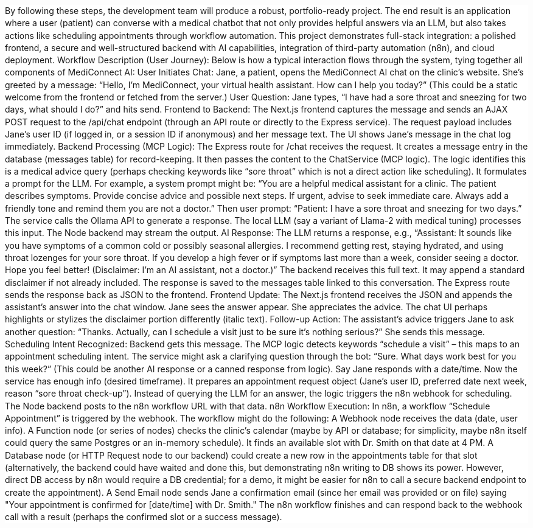By following these steps, the development team will produce a robust, portfolio-ready project. The end result is an application where a user (patient) can converse with a medical chatbot that not only provides helpful answers via an LLM, but also takes actions like scheduling appointments through workflow automation. This project demonstrates full-stack integration: a polished frontend, a secure and well-structured backend with AI capabilities, integration of third-party automation (n8n), and cloud deployment. Workflow Description (User Journey): Below is how a typical interaction flows through the system, tying together all components of MediConnect AI:
User Initiates Chat: Jane, a patient, opens the MediConnect AI chat on the clinic’s website. She’s greeted by a message: “Hello, I’m MediConnect, your virtual health assistant. How can I help you today?” (This could be a static welcome from the frontend or fetched from the server.)
User Question: Jane types, “I have had a sore throat and sneezing for two days, what should I do?” and hits send.
Frontend to Backend: The Next.js frontend captures the message and sends an AJAX POST request to the /api/chat endpoint (through an API route or directly to the Express service). The request payload includes Jane’s user ID (if logged in, or a session ID if anonymous) and her message text. The UI shows Jane’s message in the chat log immediately.
Backend Processing (MCP Logic): The Express route for /chat receives the request. It creates a message entry in the database (messages table) for record-keeping. It then passes the content to the ChatService (MCP logic).
The logic identifies this is a medical advice query (perhaps checking keywords like “sore throat” which is not a direct action like scheduling).
It formulates a prompt for the LLM. For example, a system prompt might be: “You are a helpful medical assistant for a clinic. The patient describes symptoms. Provide concise advice and possible next steps. If urgent, advise to seek immediate care. Always add a friendly tone and remind them you are not a doctor.” Then user prompt: “Patient: I have a sore throat and sneezing for two days.”
The service calls the Ollama API to generate a response. The local LLM (say a variant of Llama-2 with medical tuning) processes this input. The Node backend may stream the output.
AI Response: The LLM returns a response, e.g., “Assistant: It sounds like you have symptoms of a common cold or possibly seasonal allergies. I recommend getting rest, staying hydrated, and using throat lozenges for your sore throat. If you develop a high fever or if symptoms last more than a week, consider seeing a doctor. Hope you feel better! (Disclaimer: I’m an AI assistant, not a doctor.)”
The backend receives this full text. It may append a standard disclaimer if not already included. The response is saved to the messages table linked to this conversation.
The Express route sends the response back as JSON to the frontend.
Frontend Update: The Next.js frontend receives the JSON and appends the assistant’s answer into the chat window. Jane sees the answer appear. She appreciates the advice. The chat UI perhaps highlights or stylizes the disclaimer portion differently (italic text).
Follow-up Action: The assistant’s advice triggers Jane to ask another question: “Thanks. Actually, can I schedule a visit just to be sure it’s nothing serious?” She sends this message.
Scheduling Intent Recognized: Backend gets this message. The MCP logic detects keywords “schedule a visit” – this maps to an appointment scheduling intent.
The service might ask a clarifying question through the bot: “Sure. What days work best for you this week?” (This could be another AI response or a canned response from logic). Say Jane responds with a date/time.
Now the service has enough info (desired timeframe). It prepares an appointment request object (Jane’s user ID, preferred date next week, reason “sore throat check-up”).
Instead of querying the LLM for an answer, the logic triggers the n8n webhook for scheduling. The Node backend posts to the n8n workflow URL with that data.
n8n Workflow Execution: In n8n, a workflow “Schedule Appointment” is triggered by the webhook. The workflow might do the following:
A Webhook node receives the data (date, user info).
A Function node (or series of nodes) checks the clinic’s calendar (maybe by API or database; for simplicity, maybe n8n itself could query the same Postgres or an in-memory schedule).
It finds an available slot with Dr. Smith on that date at 4 PM.
A Database node (or HTTP Request node to our backend) could create a new row in the appointments table for that slot (alternatively, the backend could have waited and done this, but demonstrating n8n writing to DB shows its power. However, direct DB access by n8n would require a DB credential; for a demo, it might be easier for n8n to call a secure backend endpoint to create the appointment).
A Send Email node sends Jane a confirmation email (since her email was provided or on file) saying "Your appointment is confirmed for [date/time] with Dr. Smith."
The n8n workflow finishes and can respond back to the webhook call with a result (perhaps the confirmed slot or a success message).